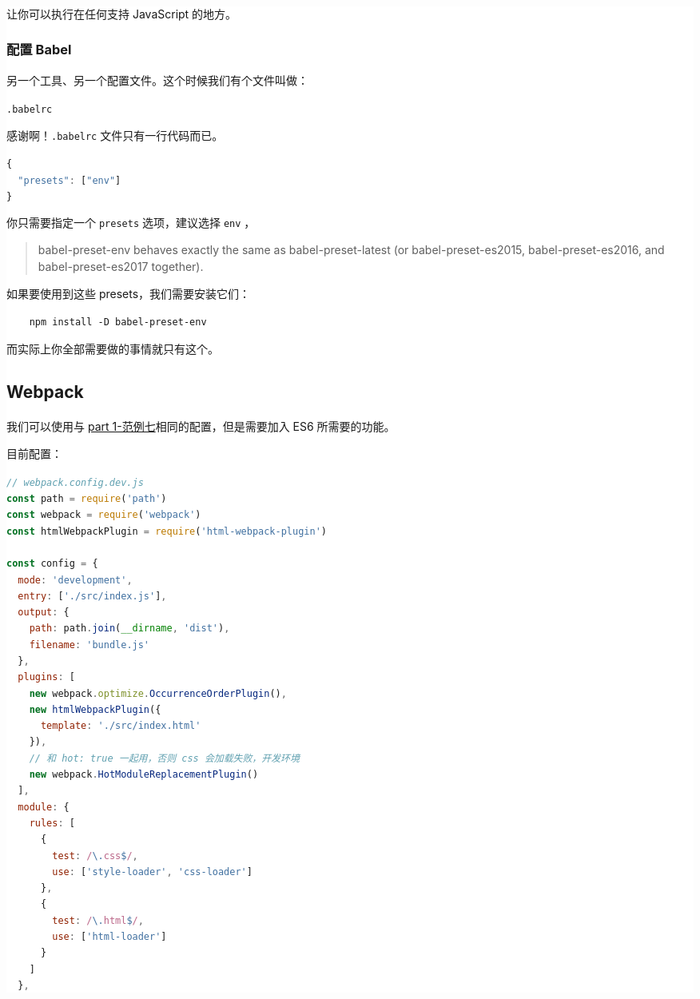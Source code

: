 让你可以执行在任何支持 JavaScript 的地方。

### 配置 Babel

另一个工具、另一个配置文件。这个时候我们有个文件叫做：

    .babelrc

感谢啊！`.babelrc` 文件只有一行代码而已。

```javascript
{
  "presets": ["env"]
}
```

你只需要指定一个 `presets` 选项，建议选择 `env` ，

> babel-preset-env behaves exactly the same as babel-preset-latest (or babel-preset-es2015, babel-preset-es2016, and babel-preset-es2017 together).

如果要使用到这些 presets，我们需要安装它们：

```
    npm install -D babel-preset-env
```

而实际上你全部需要做的事情就只有这个。

## Webpack

我们可以使用与 [part 1-范例七](https://github.com/neighborhood999/WebpackTutorial/tree/master/zh-TW/part1/example7)相同的配置，但是需要加入 ES6 所需要的功能。

目前配置：

```javascript
// webpack.config.dev.js
const path = require('path')
const webpack = require('webpack')
const htmlWebpackPlugin = require('html-webpack-plugin')

const config = {
  mode: 'development',
  entry: ['./src/index.js'],
  output: {
    path: path.join(__dirname, 'dist'),
    filename: 'bundle.js'
  },
  plugins: [
    new webpack.optimize.OccurrenceOrderPlugin(),
    new htmlWebpackPlugin({
      template: './src/index.html'
    }),
    // 和 hot: true 一起用，否则 css 会加载失败，开发环境
    new webpack.HotModuleReplacementPlugin()
  ],
  module: {
    rules: [
      {
        test: /\.css$/,
        use: ['style-loader', 'css-loader']
      },
      {
        test: /\.html$/,
        use: ['html-loader']
      }
    ]
  },
```

[1]: https://github.com/thejameskyle/babel-handbook/blob/master/translations/en/user-handbook.md
[2]: https://github.com/AriaFallah/WebpackTutorial/tree/master/part1